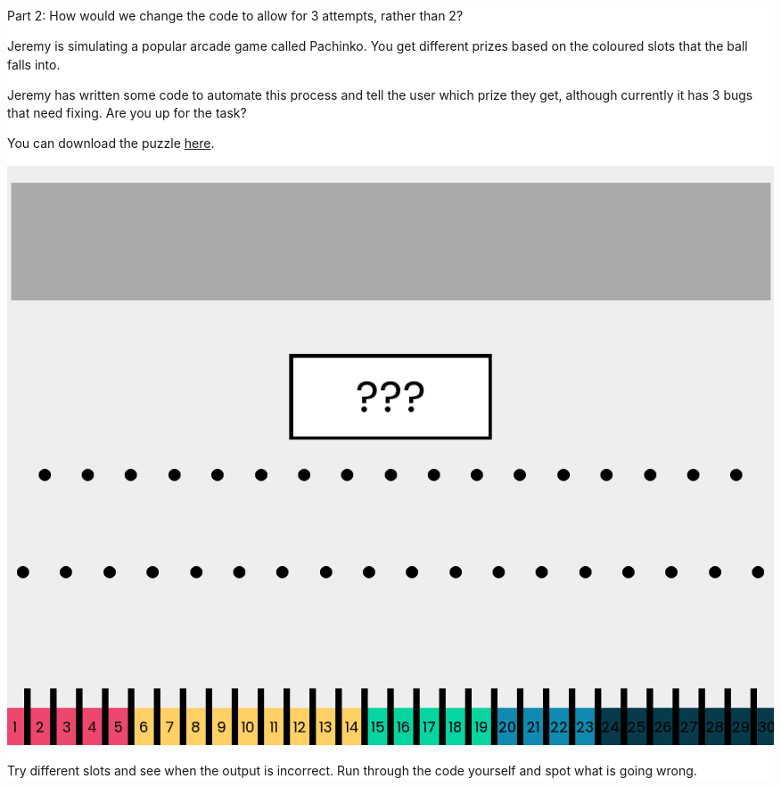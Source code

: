 Part 2: How would we change the code to allow for 3 attempts, rather than 2?

</div>

<div class="puzzle" markdown="1" title="Pachinko">

Jeremy is simulating a popular arcade game called Pachinko. You get different prizes based on the coloured slots that the ball falls into.

Jeremy has written some code to automate this process and tell the user which prize they get, although currently it has 3 bugs that need fixing. Are you up for the task?

You can download the puzzle [here](ev3simc://drive.google.com/uc?export=download&id=1VMmze9H104zSZyNE8BuVTWnhWrYI_JPi).

![Example of puzzle being completed](/assets/img/pachinko.gif)

<div>
<div class="hint" key="pachinko-1" title="Hint 1">Try different slots and see when the output is incorrect. Run through the code yourself and spot what is going wrong.</div>
<div class="hint" key="pachinko-2" title="Hint 2" markdown="1">
